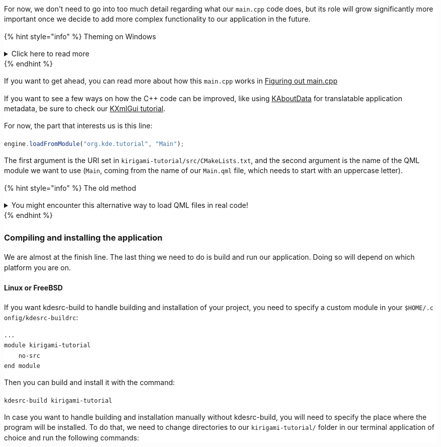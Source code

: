 For now, we don't need to go into too much detail regarding what our `main.cpp` code does, but its role will grow significantly more important once we decide to add more complex functionality to our application in the future.

{% hint style="info" %}
Theming on Windows

<details><summary>Click here to read more</summary></details>
{% endhint %}

If you want to get ahead, you can read more about how this `main.cpp` works in [Figuring out main.cpp](index-23.md)

If you want to see a few ways on how the C++ code can be improved, like using [KAboutData](docs:kcoreaddons;KAboutData) for translatable application metadata, be sure to check our [KXmlGui tutorial](../kxmlgui/).

For now, the part that interests us is this line:

```qml
engine.loadFromModule("org.kde.tutorial", "Main");
```

The first argument is the URI set in `kirigami-tutorial/src/CMakeLists.txt`, and the second argument is the name of the QML module we want to use (`Main`, coming from the name of our `Main.qml` file, which needs to start with an uppercase letter).

{% hint style="info" %}
The old method

<details><summary>You might encounter this alternative way to load QML files in real code!</summary></details>
{% endhint %}

### Compiling and installing the application <a href="#build" id="build"></a>

We are almost at the finish line. The last thing we need to do is build and run our application. Doing so will depend on which platform you are on.

#### Linux or FreeBSD

If you want kdesrc-build to handle building and installation of your project, you need to specify a custom module in your `$HOME/.config/kdesrc-buildrc`:

```
...
module kirigami-tutorial
    no-src
end module
```

Then you can build and install it with the command:

```bash
kdesrc-build kirigami-tutorial
```

In case you want to handle building and installation manually without kdesrc-build, you will need to specify the place where the program will be installed. To do that, we need to change directories to our `kirigami-tutorial/` folder in our terminal application of choice and run the following commands:
